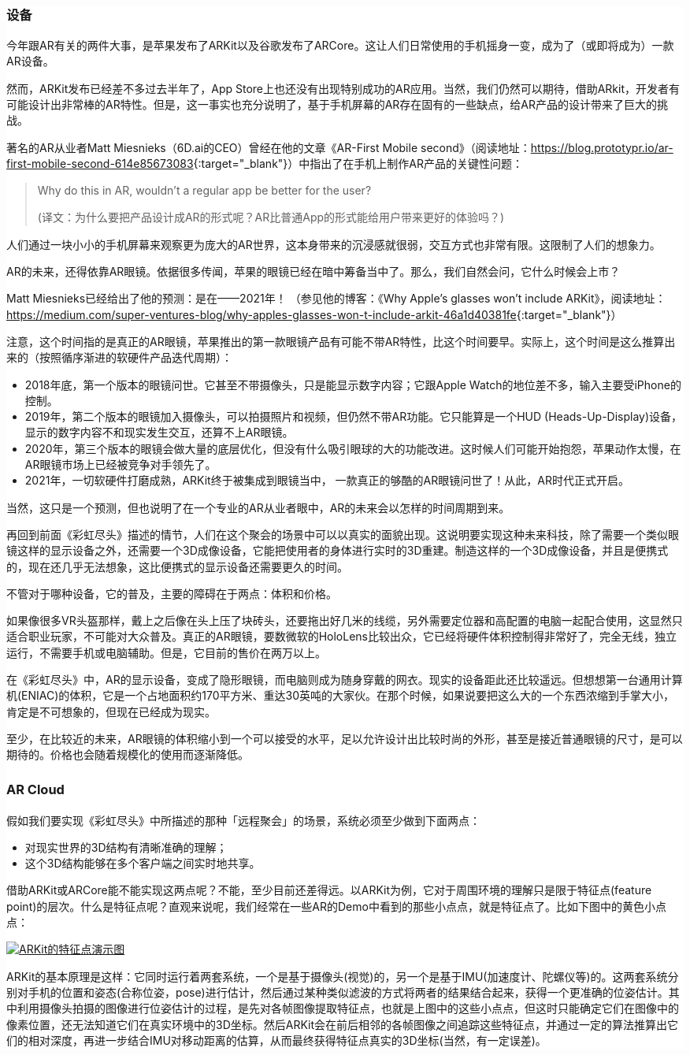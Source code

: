 ### 设备

今年跟AR有关的两件大事，是苹果发布了ARKit以及谷歌发布了ARCore。这让人们日常使用的手机摇身一变，成为了（或即将成为）一款AR设备。

然而，ARKit发布已经差不多过去半年了，App Store上也还没有出现特别成功的AR应用。当然，我们仍然可以期待，借助ARkit，开发者有可能设计出非常棒的AR特性。但是，这一事实也充分说明了，基于手机屏幕的AR存在固有的一些缺点，给AR产品的设计带来了巨大的挑战。

著名的AR从业者Matt Miesnieks（6D.ai的CEO）曾经在他的文章《AR-First Mobile second》（阅读地址：<https://blog.prototypr.io/ar-first-mobile-second-614e85673083>{:target="_blank"}）中指出了在手机上制作AR产品的关键性问题：

> Why do this in AR, wouldn’t a regular app be better for the user?
>
> (译文：为什么要把产品设计成AR的形式呢？AR比普通App的形式能给用户带来更好的体验吗？)

人们通过一块小小的手机屏幕来观察更为庞大的AR世界，这本身带来的沉浸感就很弱，交互方式也非常有限。这限制了人们的想象力。

AR的未来，还得依靠AR眼镜。依据很多传闻，苹果的眼镜已经在暗中筹备当中了。那么，我们自然会问，它什么时候会上市？

Matt Miesnieks已经给出了他的预测：是在——2021年！ （参见他的博客：《Why Apple’s glasses won’t include ARKit》，阅读地址：<https://medium.com/super-ventures-blog/why-apples-glasses-won-t-include-arkit-46a1d40381fe>{:target="_blank"}）


注意，这个时间指的是真正的AR眼镜，苹果推出的第一款眼镜产品有可能不带AR特性，比这个时间要早。实际上，这个时间是这么推算出来的（按照循序渐进的软硬件产品迭代周期）：

* 2018年底，第一个版本的眼镜问世。它甚至不带摄像头，只是能显示数字内容；它跟Apple Watch的地位差不多，输入主要受iPhone的控制。
* 2019年，第二个版本的眼镜加入摄像头，可以拍摄照片和视频，但仍然不带AR功能。它只能算是一个HUD (Heads-Up-Display)设备，显示的数字内容不和现实发生交互，还算不上AR眼镜。
* 2020年，第三个版本的眼镜会做大量的底层优化，但没有什么吸引眼球的大的功能改进。这时候人们可能开始抱怨，苹果动作太慢，在AR眼镜市场上已经被竞争对手领先了。
* 2021年，一切软硬件打磨成熟，ARKit终于被集成到眼镜当中，	一款真正的够酷的AR眼镜问世了！从此，AR时代正式开启。

当然，这只是一个预测，但也说明了在一个专业的AR从业者眼中，AR的未来会以怎样的时间周期到来。

再回到前面《彩虹尽头》描述的情节，人们在这个聚会的场景中可以以真实的面貌出现。这说明要实现这种未来科技，除了需要一个类似眼镜这样的显示设备之外，还需要一个3D成像设备，它能把使用者的身体进行实时的3D重建。制造这样的一个3D成像设备，并且是便携式的，现在还几乎无法想象，这比便携式的显示设备还需要更久的时间。

不管对于哪种设备，它的普及，主要的障碍在于两点：体积和价格。

如果像很多VR头盔那样，戴上之后像在头上压了块砖头，还要拖出好几米的线缆，另外需要定位器和高配置的电脑一起配合使用，这显然只适合职业玩家，不可能对大众普及。真正的AR眼镜，要数微软的HoloLens比较出众，它已经将硬件体积控制得非常好了，完全无线，独立运行，不需要手机或电脑辅助。但是，它目前的售价在两万以上。

在《彩虹尽头》中，AR的显示设备，变成了隐形眼镜，而电脑则成为随身穿戴的网衣。现实的设备距此还比较遥远。但想想第一台通用计算机(ENIAC)的体积，它是一个占地面积约170平方米、重达30英吨的大家伙。在那个时候，如果说要把这么大的一个东西浓缩到手掌大小，肯定是不可想象的，但现在已经成为现实。

至少，在比较近的未来，AR眼镜的体积缩小到一个可以接受的水平，足以允许设计出比较时尚的外形，甚至是接近普通眼镜的尺寸，是可以期待的。价格也会随着规模化的使用而逐渐降低。

### AR Cloud

假如我们要实现《彩虹尽头》中所描述的那种「远程聚会」的场景，系统必须至少做到下面两点：

* 对现实世界的3D结构有清晰准确的理解；
* 这个3D结构能够在多个客户端之间实时地共享。

借助ARKit或ARCore能不能实现这两点呢？不能，至少目前还差得远。以ARKit为例，它对于周围环境的理解只是限于特征点(feature point)的层次。什么是特征点呢？直观来说呢，我们经常在一些AR的Demo中看到的那些小点点，就是特征点了。比如下图中的黄色小点点：

[<img src="/assets/photos_arworld/arkit_feature_points.jpeg" style="width:300px" alt="ARKit的特征点演示图" />](/assets/photos_arworld/arkit_feature_points.jpeg)

ARKit的基本原理是这样：它同时运行着两套系统，一个是基于摄像头(视觉)的，另一个是基于IMU(加速度计、陀螺仪等)的。这两套系统分别对手机的位置和姿态(合称位姿，pose)进行估计，然后通过某种类似滤波的方式将两者的结果结合起来，获得一个更准确的位姿估计。其中利用摄像头拍摄的图像进行位姿估计的过程，是先对各帧图像提取特征点，也就是上图中的这些小点点，但这时只能确定它们在图像中的像素位置，还无法知道它们在真实环境中的3D坐标。然后ARKit会在前后相邻的各帧图像之间追踪这些特征点，并通过一定的算法推算出它们的相对深度，再进一步结合IMU对移动距离的估算，从而最终获得特征点真实的3D坐标(当然，有一定误差)。
